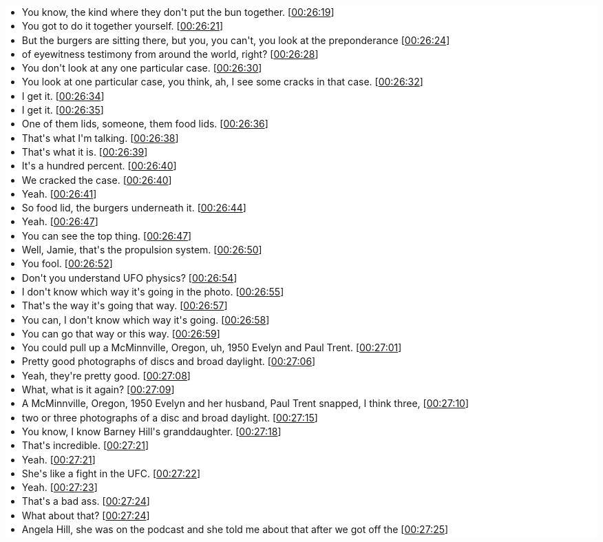 *  You know, the kind where they don't put the bun together. [[00:26:19](https://www.youtube.com/watch?v=ERMnvDv2exE&t=1579.38s)]
*  You got to do it together yourself. [[00:26:21](https://www.youtube.com/watch?v=ERMnvDv2exE&t=1581.98s)]
*  But the burgers are sitting there, but you, you can't, you look at the preponderance [[00:26:24](https://www.youtube.com/watch?v=ERMnvDv2exE&t=1584.0s)]
*  of eyewitness testimony from around the world, right? [[00:26:28](https://www.youtube.com/watch?v=ERMnvDv2exE&t=1588.5200000000002s)]
*  You don't look at any one particular case. [[00:26:30](https://www.youtube.com/watch?v=ERMnvDv2exE&t=1590.5200000000002s)]
*  You look at one particular case, you think, ah, I see some cracks in that case. [[00:26:32](https://www.youtube.com/watch?v=ERMnvDv2exE&t=1592.1200000000001s)]
*  I get it. [[00:26:34](https://www.youtube.com/watch?v=ERMnvDv2exE&t=1594.92s)]
*  I get it. [[00:26:35](https://www.youtube.com/watch?v=ERMnvDv2exE&t=1595.7600000000002s)]
*  One of them lids, someone, them food lids. [[00:26:36](https://www.youtube.com/watch?v=ERMnvDv2exE&t=1596.1200000000001s)]
*  That's what I'm talking. [[00:26:38](https://www.youtube.com/watch?v=ERMnvDv2exE&t=1598.64s)]
*  That's what it is. [[00:26:39](https://www.youtube.com/watch?v=ERMnvDv2exE&t=1599.2800000000002s)]
*  It's a hundred percent. [[00:26:40](https://www.youtube.com/watch?v=ERMnvDv2exE&t=1600.16s)]
*  We cracked the case. [[00:26:40](https://www.youtube.com/watch?v=ERMnvDv2exE&t=1600.8400000000001s)]
*  Yeah. [[00:26:41](https://www.youtube.com/watch?v=ERMnvDv2exE&t=1601.8400000000001s)]
*  So food lid, the burgers underneath it. [[00:26:44](https://www.youtube.com/watch?v=ERMnvDv2exE&t=1604.0400000000002s)]
*  Yeah. [[00:26:47](https://www.youtube.com/watch?v=ERMnvDv2exE&t=1607.5200000000002s)]
*  You can see the top thing. [[00:26:47](https://www.youtube.com/watch?v=ERMnvDv2exE&t=1607.9399999999998s)]
*  Well, Jamie, that's the propulsion system. [[00:26:50](https://www.youtube.com/watch?v=ERMnvDv2exE&t=1610.1799999999998s)]
*  You fool. [[00:26:52](https://www.youtube.com/watch?v=ERMnvDv2exE&t=1612.82s)]
*  Don't you understand UFO physics? [[00:26:54](https://www.youtube.com/watch?v=ERMnvDv2exE&t=1614.1s)]
*  I don't know which way it's going in the photo. [[00:26:55](https://www.youtube.com/watch?v=ERMnvDv2exE&t=1615.62s)]
*  That's the way it's going that way. [[00:26:57](https://www.youtube.com/watch?v=ERMnvDv2exE&t=1617.1s)]
*  You can, I don't know which way it's going. [[00:26:58](https://www.youtube.com/watch?v=ERMnvDv2exE&t=1618.6999999999998s)]
*  You can go that way or this way. [[00:26:59](https://www.youtube.com/watch?v=ERMnvDv2exE&t=1619.98s)]
*  You could pull up a McMinnville, Oregon, uh, 1950 Evelyn and Paul Trent. [[00:27:01](https://www.youtube.com/watch?v=ERMnvDv2exE&t=1621.06s)]
*  Pretty good photographs of discs and broad daylight. [[00:27:06](https://www.youtube.com/watch?v=ERMnvDv2exE&t=1626.3s)]
*  Yeah, they're pretty good. [[00:27:08](https://www.youtube.com/watch?v=ERMnvDv2exE&t=1628.62s)]
*  What, what is it again? [[00:27:09](https://www.youtube.com/watch?v=ERMnvDv2exE&t=1629.6999999999998s)]
*  A McMinnville, Oregon, 1950 Evelyn and her husband, Paul Trent snapped, I think three, [[00:27:10](https://www.youtube.com/watch?v=ERMnvDv2exE&t=1630.6999999999998s)]
*  two or three photographs of a disc and broad daylight. [[00:27:15](https://www.youtube.com/watch?v=ERMnvDv2exE&t=1635.9199999999998s)]
*  You know, I know Barney Hill's granddaughter. [[00:27:18](https://www.youtube.com/watch?v=ERMnvDv2exE&t=1638.08s)]
*  That's incredible. [[00:27:21](https://www.youtube.com/watch?v=ERMnvDv2exE&t=1641.1599999999999s)]
*  Yeah. [[00:27:21](https://www.youtube.com/watch?v=ERMnvDv2exE&t=1641.84s)]
*  She's like a fight in the UFC. [[00:27:22](https://www.youtube.com/watch?v=ERMnvDv2exE&t=1642.32s)]
*  Yeah. [[00:27:23](https://www.youtube.com/watch?v=ERMnvDv2exE&t=1643.8s)]
*  That's a bad ass. [[00:27:24](https://www.youtube.com/watch?v=ERMnvDv2exE&t=1644.0s)]
*  What about that? [[00:27:24](https://www.youtube.com/watch?v=ERMnvDv2exE&t=1644.8s)]
*  Angela Hill, she was on the podcast and she told me about that after we got off the [[00:27:25](https://www.youtube.com/watch?v=ERMnvDv2exE&t=1645.4799999999998s)]